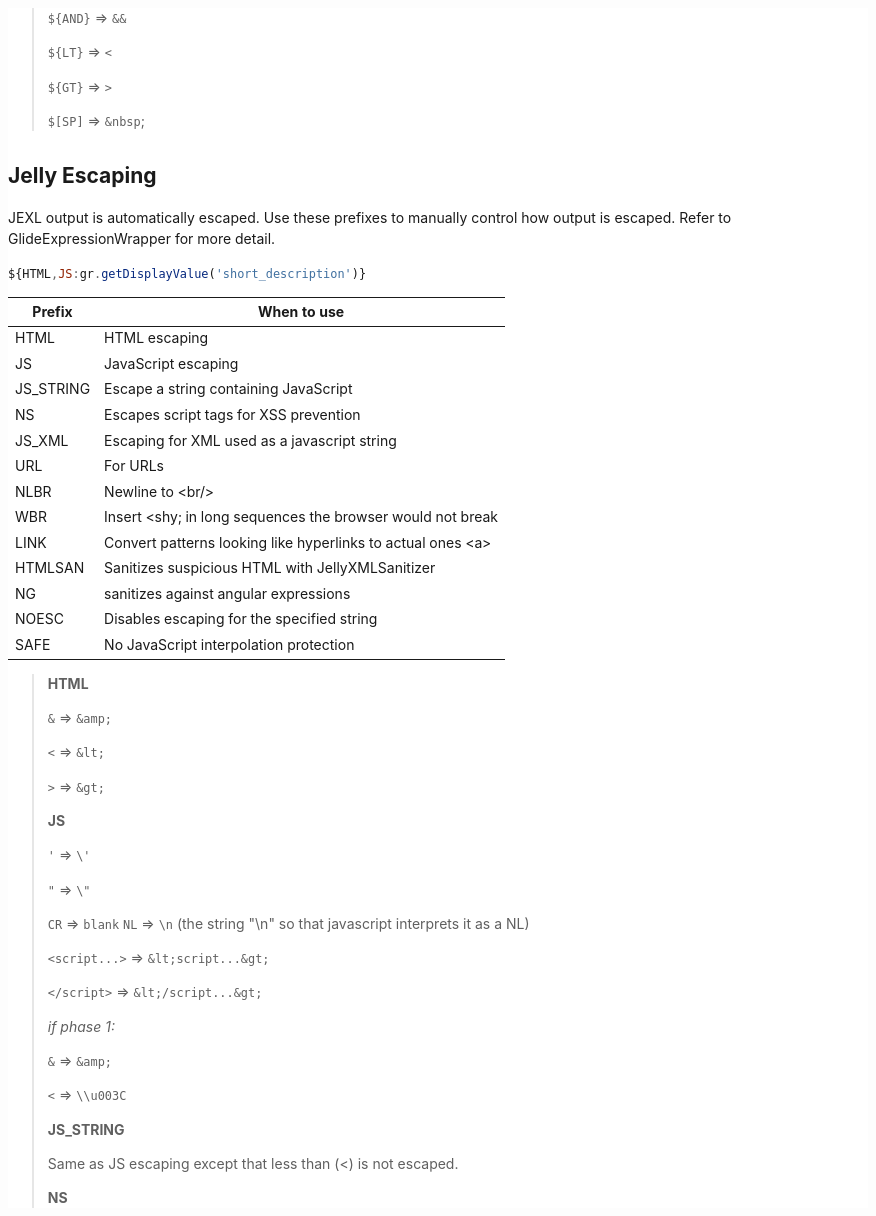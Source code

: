 > `${AND}` => `&&`
>
> `${LT}` => `<`
>
> `${GT}` => `>`
>
> `$[SP]` => `&nbsp`;

## Jelly Escaping

JEXL output is automatically escaped. Use these prefixes to manually control how output is escaped. Refer to GlideExpressionWrapper for more detail.

```js
${HTML,JS:gr.getDisplayValue('short_description')}
```

Prefix | When to use
--- | ---
HTML | HTML escaping
JS | JavaScript escaping
JS_STRING | Escape a string containing JavaScript
NS | Escapes script tags for XSS prevention
JS_XML | Escaping for XML used as a javascript string
URL | For URLs
NLBR | Newline to &lt;br/&gt;
WBR | Insert &lt;shy; in long sequences the browser would not break
LINK | Convert patterns looking like hyperlinks to actual ones &lt;a&gt;
HTMLSAN | Sanitizes suspicious HTML with JellyXMLSanitizer
NG | sanitizes against angular expressions
NOESC | Disables escaping for the specified string
SAFE | No JavaScript interpolation protection

> **HTML**
>
> `&` => `&amp;`
>
> `<` => `&lt;`
>
> `>` => `&gt;`
>
> **JS**
>
> `'` => `\'`
>
> `"` => `\"`
>
> `CR` => `blank`
> `NL` => `\n`  (the string "\n" so that javascript interprets it as a NL)
>
> `<script...>` => `&lt;script...&gt;`
>
> `</script>` => `&lt;/script...&gt;`
>
> *if phase 1:*
>
> `&` => `&amp;`
>
> `<` => `\\u003C`
>
> **JS_STRING**
>
> Same as JS escaping except that less than (<) is not escaped.
>
> **NS**